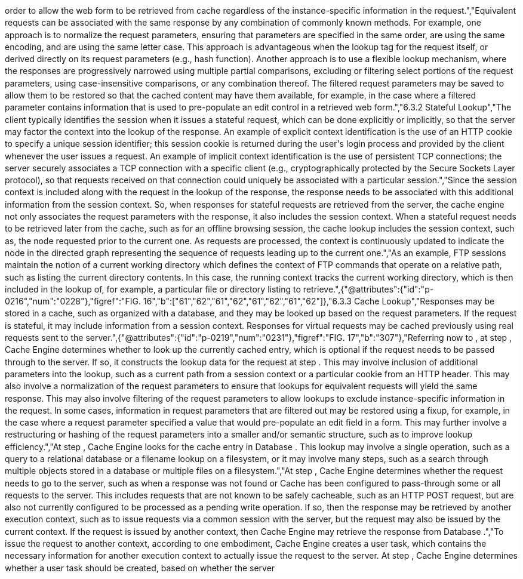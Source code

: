 order to allow the web form to be retrieved from cache regardless of the instance-specific information in the request.","Equivalent requests can be associated with the same response by any combination of commonly known methods. For example, one approach is to normalize the request parameters, ensuring that parameters are specified in the same order, are using the same encoding, and are using the same letter case. This approach is advantageous when the lookup tag for the request itself, or derived directly on its request parameters (e.g., hash function). Another approach is to use a flexible lookup mechanism, where the responses are progressively narrowed using multiple partial comparisons, excluding or filtering select portions of the request parameters, using case-insensitive comparisons, or any combination thereof. The filtered request parameters may be saved to allow them to be restored so that the cached content may have them available, for example, in the case where a filtered parameter contains information that is used to pre-populate an edit control in a retrieved web form.","6.3.2 Stateful Lookup","The client typically identifies the session when it issues a stateful request, which can be done explicitly or implicitly, so that the server may factor the context into the lookup of the response. An example of explicit context identification is the use of an HTTP cookie to specify a unique session identifier; this session cookie is returned during the user's login process and provided by the client whenever the user issues a request. An example of implicit context identification is the use of persistent TCP connections; the server securely associates a TCP connection with a specific client (e.g., cryptographically protected by the Secure Sockets Layer protocol), so that requests received on that connection could uniquely be associated with a particular session.","Since the session context is included along with the request in the lookup of the response, the response needs to be associated with this additional information from the session context. So, when responses for stateful requests are retrieved from the server, the cache engine not only associates the request parameters with the response, it also includes the session context. When a stateful request needs to be retrieved later from the cache, such as for an offline browsing session, the cache lookup includes the session context, such as, the node requested prior to the current one. As requests are processed, the context is continuously updated to indicate the node in the directed graph representing the sequence of requests leading up to the current one.","As an example, FTP sessions maintain the notion of a current working directory which defines the context of FTP commands that operate on a relative path, such as listing the current directory contents. In this case, the running context tracks the current working directory, which is then included in the lookup of, for example, a particular file or directory listing to retrieve.",{"@attributes":{"id":"p-0216","num":"0228"},"figref":"FIG. 16","b":["61","62","61","62","61","62","61","62"]},"6.3.3 Cache Lookup","Responses may be stored in a cache, such as organized with a database, and they may be looked up based on the request parameters. If the request is stateful, it may include information from a session context. Responses for virtual requests may be cached previously using real requests sent to the server.",{"@attributes":{"id":"p-0219","num":"0231"},"figref":"FIG. 17","b":"307"},"Referring now to , at step , Cache Engine  determines whether to look up the currently cached entry, which is optional if the request needs to be passed through to the server. If so, it constructs the lookup data for the request at step . This may involve inclusion of additional parameters into the lookup, such as a current path from a session context or a particular cookie from an HTTP header. This may also involve a normalization of the request parameters to ensure that lookups for equivalent requests will yield the same response. This may also involve filtering of the request parameters to allow lookups to exclude instance-specific information in the request. In some cases, information in request parameters that are filtered out may be restored using a fixup, for example, in the case where a request parameter specified a value that would pre-populate an edit field in a form. This may further involve a restructuring or hashing of the request parameters into a smaller and\/or semantic structure, such as to improve lookup efficiency.","At step , Cache Engine  looks for the cache entry in Database . This lookup may involve a single operation, such as a query to a relational database or a filename lookup on a filesystem, or it may involve many steps, such as a search through multiple objects stored in a database or multiple files on a filesystem.","At step , Cache Engine  determines whether the request needs to go to the server, such as when a response was not found or Cache  has been configured to pass-through some or all requests to the server. This includes requests that are not known to be safely cacheable, such as an HTTP POST request, but are also not currently configured to be processed as a pending write operation. If so, then the response may be retrieved by another execution context, such as to issue requests via a common session with the server, but the request may also be issued by the current context. If the request is issued by another context, then Cache Engine  may retrieve the response from Database .","To issue the request to another context, according to one embodiment, Cache Engine  creates a user task, which contains the necessary information for another execution context to actually issue the request to the server. At step , Cache Engine  determines whether a user task should be created, based on whether the server